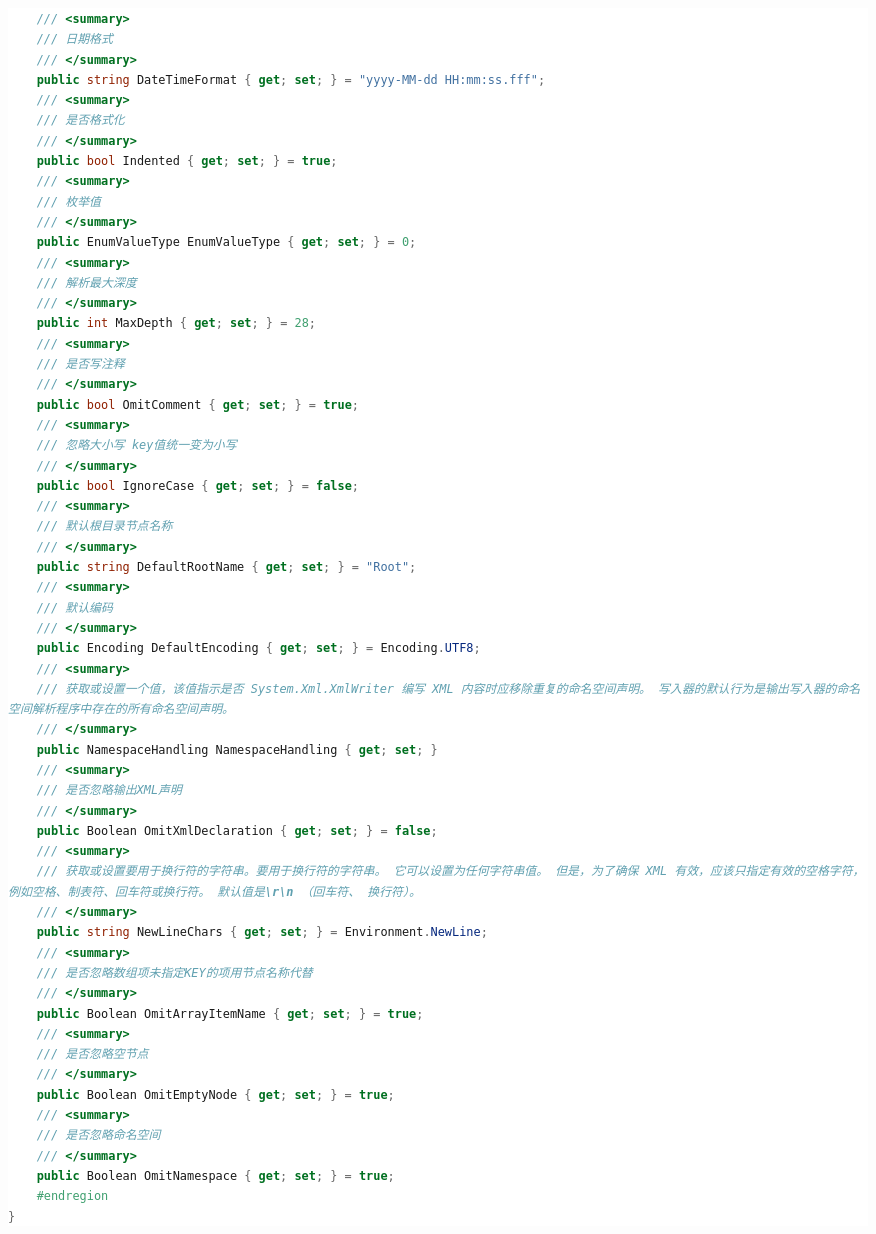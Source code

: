 ```csharp
    /// <summary>
    /// 日期格式
    /// </summary>
    public string DateTimeFormat { get; set; } = "yyyy-MM-dd HH:mm:ss.fff";
    /// <summary>
    /// 是否格式化
    /// </summary>
    public bool Indented { get; set; } = true;
    /// <summary>
    /// 枚举值
    /// </summary>
    public EnumValueType EnumValueType { get; set; } = 0;
    /// <summary>
    /// 解析最大深度
    /// </summary>
    public int MaxDepth { get; set; } = 28;
    /// <summary>
    /// 是否写注释
    /// </summary>
    public bool OmitComment { get; set; } = true;
    /// <summary>
    /// 忽略大小写 key值统一变为小写
    /// </summary>
    public bool IgnoreCase { get; set; } = false;
    /// <summary>
    /// 默认根目录节点名称
    /// </summary>
    public string DefaultRootName { get; set; } = "Root";
    /// <summary>
    /// 默认编码
    /// </summary>
    public Encoding DefaultEncoding { get; set; } = Encoding.UTF8;
    /// <summary>
    /// 获取或设置一个值，该值指示是否 System.Xml.XmlWriter 编写 XML 内容时应移除重复的命名空间声明。 写入器的默认行为是输出写入器的命名空间解析程序中存在的所有命名空间声明。
    /// </summary>
    public NamespaceHandling NamespaceHandling { get; set; }
    /// <summary>
    /// 是否忽略输出XML声明
    /// </summary>
    public Boolean OmitXmlDeclaration { get; set; } = false;
    /// <summary>
    /// 获取或设置要用于换行符的字符串。要用于换行符的字符串。 它可以设置为任何字符串值。 但是，为了确保 XML 有效，应该只指定有效的空格字符，例如空格、制表符、回车符或换行符。 默认值是\r\n （回车符、 换行符）。
    /// </summary>
    public string NewLineChars { get; set; } = Environment.NewLine;
    /// <summary>
    /// 是否忽略数组项未指定KEY的项用节点名称代替
    /// </summary>
    public Boolean OmitArrayItemName { get; set; } = true;
    /// <summary>
    /// 是否忽略空节点
    /// </summary>
    public Boolean OmitEmptyNode { get; set; } = true;
    /// <summary>
    /// 是否忽略命名空间
    /// </summary>
    public Boolean OmitNamespace { get; set; } = true;
    #endregion
}
```
